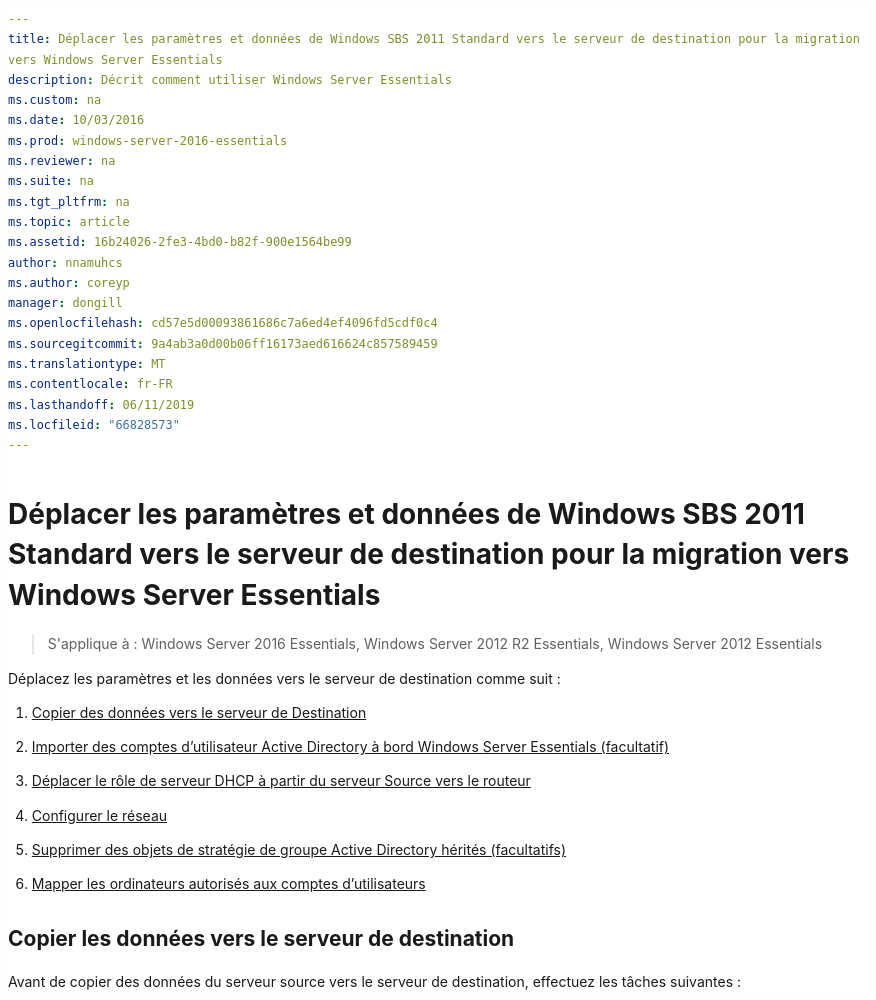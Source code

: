 ```yaml
---
title: Déplacer les paramètres et données de Windows SBS 2011 Standard vers le serveur de destination pour la migration vers Windows Server Essentials
description: Décrit comment utiliser Windows Server Essentials
ms.custom: na
ms.date: 10/03/2016
ms.prod: windows-server-2016-essentials
ms.reviewer: na
ms.suite: na
ms.tgt_pltfrm: na
ms.topic: article
ms.assetid: 16b24026-2fe3-4bd0-b82f-900e1564be99
author: nnamuhcs
ms.author: coreyp
manager: dongill
ms.openlocfilehash: cd57e5d00093861686c7a6ed4ef4096fd5cdf0c4
ms.sourcegitcommit: 9a4ab3a0d00b06ff16173aed616624c857589459
ms.translationtype: MT
ms.contentlocale: fr-FR
ms.lasthandoff: 06/11/2019
ms.locfileid: "66828573"
---
```

# <a name="move-windows-sbs-2011-standard-settings-and-data-to-the-destination-server-for-windows-server-essentials-migration"></a>Déplacer les paramètres et données de Windows SBS 2011 Standard vers le serveur de destination pour la migration vers Windows Server Essentials

>S'applique à : Windows Server 2016 Essentials, Windows Server 2012 R2 Essentials, Windows Server 2012 Essentials

Déplacez les paramètres et les données vers le serveur de destination comme suit : 
 
1. [Copier des données vers le serveur de Destination](#copy-data-to-the-destination-server)

2. [Importer des comptes d’utilisateur Active Directory à bord Windows Server Essentials (facultatif)](#import-active-directory-user-accounts-to-the-windows-server-essentials-dashboard)

3. [Déplacer le rôle de serveur DHCP à partir du serveur Source vers le routeur](#move-the-dhcp-server-role-from-the-source-server-to-the-router)

4. [Configurer le réseau](#configure-the-network)

5. [Supprimer des objets de stratégie de groupe Active Directory hérités (facultatifs)](#remove-legacy-active-directory-group-policy-objects)

6. [Mapper les ordinateurs autorisés aux comptes d’utilisateurs](#map-permitted-computers-to-user-accounts)

## <a name="copy-data-to-the-destination-server"></a>Copier les données vers le serveur de destination
 Avant de copier des données du serveur source vers le serveur de destination, effectuez les tâches suivantes : 
